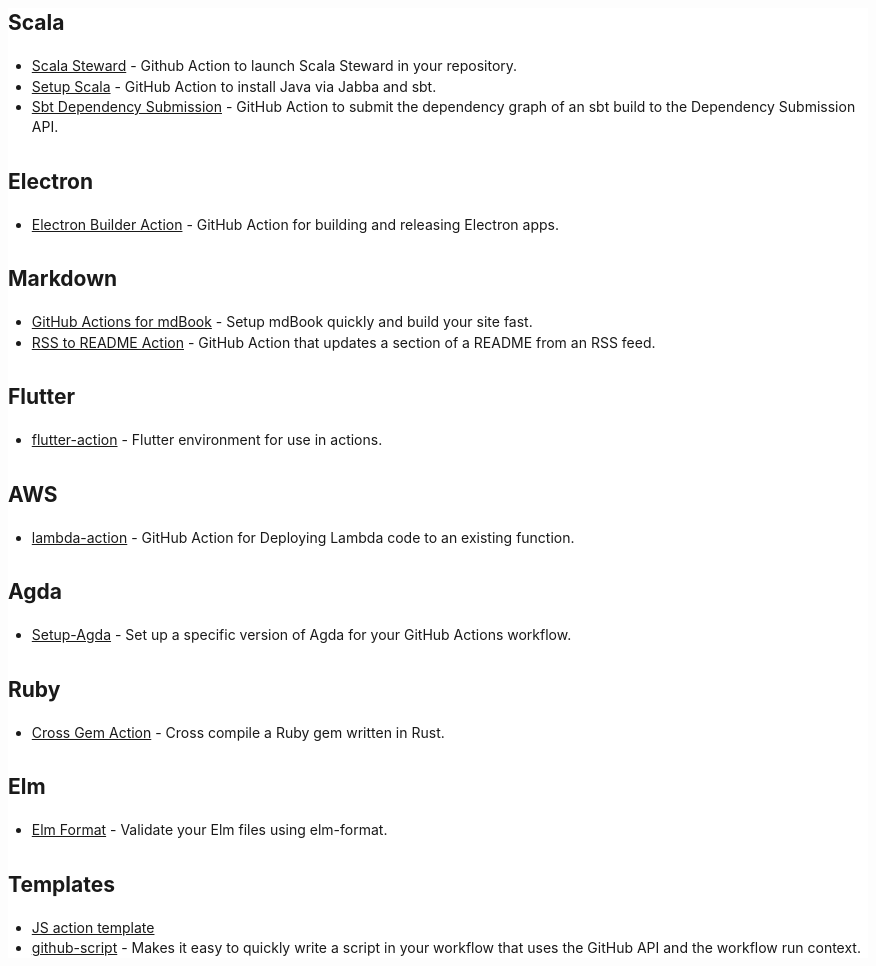 ## Scala

- [Scala Steward](https://github.com/scala-steward-org/scala-steward-action) - Github Action to launch Scala Steward in your repository.
- [Setup Scala](https://github.com/olafurpg/setup-scala) - GitHub Action to install Java via Jabba and sbt.
- [Sbt Dependency Submission](https://github.com/scalacenter/sbt-dependency-submission) - GitHub Action to submit the dependency graph of an sbt build to the Dependency Submission API.

## Electron

- [Electron Builder Action](https://github.com/samuelmeuli/action-electron-builder) - GitHub Action for building and releasing Electron apps.

## Markdown

- [GitHub Actions for mdBook](https://github.com/peaceiris/actions-mdbook) - Setup mdBook quickly and build your site fast.
- [RSS to README Action](https://github.com/JasonEtco/rss-to-readme) - GitHub Action that updates a section of a README from an RSS feed.

## Flutter

- [flutter-action](https://github.com/subosito/flutter-action) - Flutter environment for use in actions.

## AWS

- [lambda-action](https://github.com/appleboy/lambda-action) - GitHub Action for Deploying Lambda code to an existing function.

## Agda

- [Setup-Agda](https://github.com/wenkokke/setup-agda) - Set up a specific version of Agda for your GitHub Actions workflow.

## Ruby

- [Cross Gem Action](https://github.com/oxidize-rb/cross-gem-action) - Cross compile a Ruby gem written in Rust.

## Elm

- [Elm Format](https://github.com/sparksp/elm-format-action) - Validate your Elm files using elm-format.

## Templates

- [JS action template](https://github.com/actions/javascript-action)
- [github-script](https://github.com/actions/github-script) - Makes it easy to quickly write a script in your workflow that uses the GitHub API and the workflow run context.
